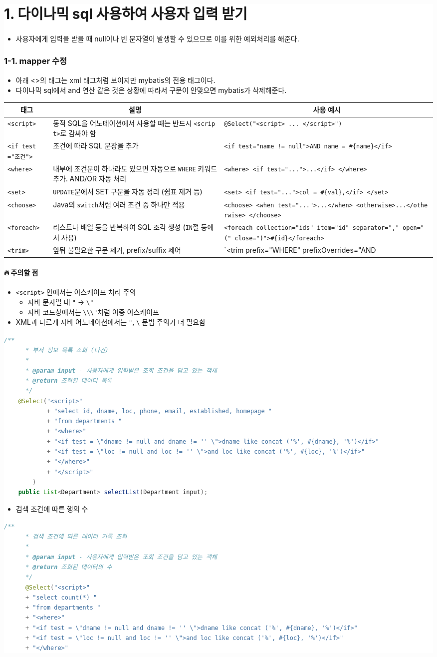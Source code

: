 # 1. 다이나믹 sql 사용하여 사용자 입력 받기
- 사용자에게 입력을 받을 때 null이나 빈 문자열이 발생할 수 있으므로 이를 위한 예외처리를 해준다.

### 1-1. mapper 수정
- 아래 <>의 태그는 xml 태그처럼 보이지만 mybatis의 전용 태그이다.
- 다이나믹 sql에서 and 연산 같은 것은 상황에 따라서 구문이 안맞으면 mybatis가 삭제해준다.

| 태그 | 설명 | 사용 예시 |
|------|------|-----------|
| `<script>` | 동적 SQL을 어노테이션에서 사용할 때는 반드시 `<script>`로 감싸야 함 | `@Select("<script> ... </script>")` |
| `<if test="조건">` | 조건에 따라 SQL 문장을 추가 | `<if test="name != null">AND name = #{name}</if>` |
| `<where>` | 내부에 조건문이 하나라도 있으면 자동으로 `WHERE` 키워드 추가. AND/OR 자동 처리 | `<where> <if test="...">...</if> </where>` |
| `<set>` | `UPDATE`문에서 SET 구문을 자동 정리 (쉼표 제거 등) | `<set> <if test="...">col = #{val},</if> </set>` |
| `<choose>` | Java의 `switch`처럼 여러 조건 중 하나만 적용 | `<choose> <when test="...">...</when> <otherwise>...</otherwise> </choose>` |
| `<foreach>` | 리스트나 배열 등을 반복하여 SQL 조각 생성 (`IN`절 등에서 사용) | `<foreach collection="ids" item="id" separator="," open="(" close=")">#{id}</foreach>` |
| `<trim>` | 앞뒤 불필요한 구문 제거, prefix/suffix 제어 | `<trim prefix="WHERE" prefixOverrides="AND|OR">...</trim>` |

#### 🔥 주의할 점
- `<script>` 안에서는 이스케이프 처리 주의  
  - 자바 문자열 내 `"` → `\"`  
  - 자바 코드상에서는 `\\\"`처럼 이중 이스케이프
- XML과 다르게 자바 어노테이션에서는 `"`, `\` 문법 주의가 더 필요함

```java
/**
      * 부서 정보 목록 조회 (다건)
      * 
      * @param input - 사용자에게 입력받은 조회 조건을 담고 있는 객체
      * @return 조회된 데이터 목록
      */
    @Select("<script>" 
            + "select id, dname, loc, phone, email, established, homepage "
            + "from departments "
            + "<where>"
            + "<if test = \"dname != null and dname != '' \">dname like concat ('%', #{dname}, '%')</if>"
            + "<if test = \"loc != null and loc != '' \">and loc like concat ('%', #{loc}, '%')</if>"
            + "</where>"
            + "</script>"
        )
    public List<Department> selectList(Department input);
```
- 검색 조건에 따른 행의 수
```java
/**
      * 검색 조건에 따른 데이터 기록 조회
      * 
      * @param input - 사용자에게 입력받은 조회 조건을 담고 있는 객체
      * @return 조회된 데이터의 수
      */
      @Select("<script>" 
      + "select count(*) "
      + "from departments "
      + "<where>"
      + "<if test = \"dname != null and dname != '' \">dname like concat ('%', #{dname}, '%')</if>"
      + "<if test = \"loc != null and loc != '' \">and loc like concat ('%', #{loc}, '%')</if>"
      + "</where>"
```
